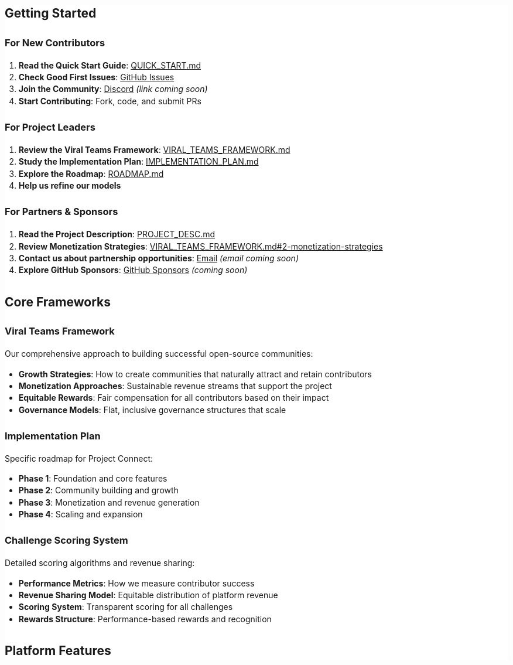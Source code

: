 ## Getting Started

### For New Contributors
1. **Read the Quick Start Guide**: [QUICK_START.md](QUICK_START.md)
2. **Check Good First Issues**: [GitHub Issues](https://github.com/Didier1111/connect/issues?q=is%3Aissue+is%3Aopen+label%3A%22good+first+issue%22)
3. **Join the Community**: [Discord](#) *(link coming soon)*
4. **Start Contributing**: Fork, code, and submit PRs

### For Project Leaders
1. **Review the Viral Teams Framework**: [VIRAL_TEAMS_FRAMEWORK.md](VIRAL_TEAMS_FRAMEWORK.md)
2. **Study the Implementation Plan**: [IMPLEMENTATION_PLAN.md](IMPLEMENTATION_PLAN.md)
3. **Explore the Roadmap**: [ROADMAP.md](ROADMAP.md)
4. **Help us refine our models**

### For Partners & Sponsors
1. **Read the Project Description**: [PROJECT_DESC.md](PROJECT_DESC.md)
2. **Review Monetization Strategies**: [VIRAL_TEAMS_FRAMEWORK.md#2-monetization-strategies](VIRAL_TEAMS_FRAMEWORK.md#2-monetization-strategies)
3. **Contact us about partnership opportunities**: [Email](mailto:#) *(email coming soon)*
4. **Explore GitHub Sponsors**: [GitHub Sponsors](https://github.com/sponsors/Didier1111) *(coming soon)*

## Core Frameworks

### Viral Teams Framework
Our comprehensive approach to building successful open-source communities:

- **Growth Strategies**: How to create communities that naturally attract and retain contributors
- **Monetization Approaches**: Sustainable revenue streams that support the project
- **Equitable Rewards**: Fair compensation for all contributors based on their impact
- **Governance Models**: Flat, inclusive governance structures that scale

### Implementation Plan
Specific roadmap for Project Connect:

- **Phase 1**: Foundation and core features
- **Phase 2**: Community building and growth
- **Phase 3**: Monetization and revenue generation
- **Phase 4**: Scaling and expansion

### Challenge Scoring System
Detailed scoring algorithms and revenue sharing:

- **Performance Metrics**: How we measure contributor success
- **Revenue Sharing Model**: Equitable distribution of platform revenue
- **Scoring System**: Transparent scoring for all challenges
- **Rewards Structure**: Performance-based rewards and recognition

## Platform Features
